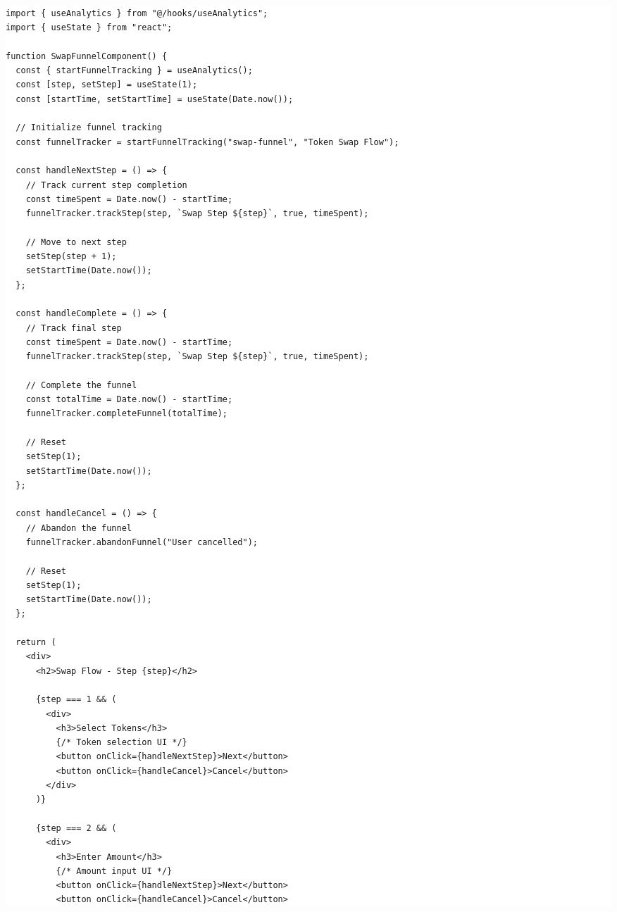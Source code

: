 ```tsx
import { useAnalytics } from "@/hooks/useAnalytics";
import { useState } from "react";

function SwapFunnelComponent() {
  const { startFunnelTracking } = useAnalytics();
  const [step, setStep] = useState(1);
  const [startTime, setStartTime] = useState(Date.now());
  
  // Initialize funnel tracking
  const funnelTracker = startFunnelTracking("swap-funnel", "Token Swap Flow");
  
  const handleNextStep = () => {
    // Track current step completion
    const timeSpent = Date.now() - startTime;
    funnelTracker.trackStep(step, `Swap Step ${step}`, true, timeSpent);
    
    // Move to next step
    setStep(step + 1);
    setStartTime(Date.now());
  };
  
  const handleComplete = () => {
    // Track final step
    const timeSpent = Date.now() - startTime;
    funnelTracker.trackStep(step, `Swap Step ${step}`, true, timeSpent);
    
    // Complete the funnel
    const totalTime = Date.now() - startTime;
    funnelTracker.completeFunnel(totalTime);
    
    // Reset
    setStep(1);
    setStartTime(Date.now());
  };
  
  const handleCancel = () => {
    // Abandon the funnel
    funnelTracker.abandonFunnel("User cancelled");
    
    // Reset
    setStep(1);
    setStartTime(Date.now());
  };
  
  return (
    <div>
      <h2>Swap Flow - Step {step}</h2>
      
      {step === 1 && (
        <div>
          <h3>Select Tokens</h3>
          {/* Token selection UI */}
          <button onClick={handleNextStep}>Next</button>
          <button onClick={handleCancel}>Cancel</button>
        </div>
      )}
      
      {step === 2 && (
        <div>
          <h3>Enter Amount</h3>
          {/* Amount input UI */}
          <button onClick={handleNextStep}>Next</button>
          <button onClick={handleCancel}>Cancel</button>
```